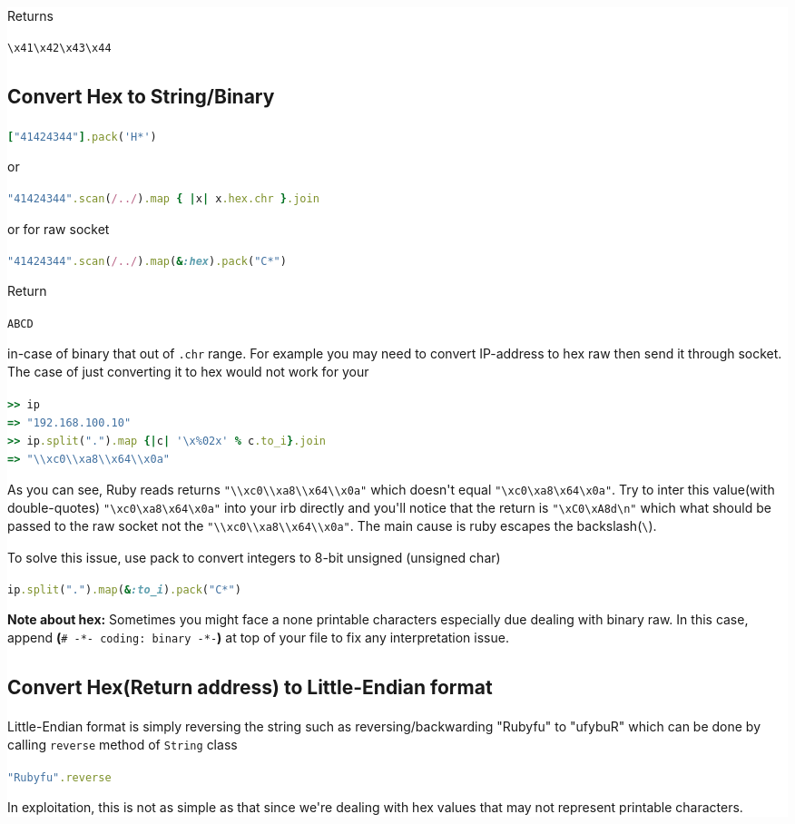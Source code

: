 
Returns
```
\x41\x42\x43\x44
```



## Convert Hex to String/Binary
```ruby
["41424344"].pack('H*')
```
or
```ruby
"41424344".scan(/../).map { |x| x.hex.chr }.join
```
or for raw socket
```ruby
"41424344".scan(/../).map(&:hex).pack("C*")
```

Return
```
ABCD
```

in-case of binary that out of `.chr` range. For example you may need to convert IP-address to hex raw then send it through socket. The case of just converting it to hex would not work for your 

```ruby
>> ip
=> "192.168.100.10"
>> ip.split(".").map {|c| '\x%02x' % c.to_i}.join 
=> "\\xc0\\xa8\\x64\\x0a"
```
As you can see, Ruby reads returns `"\\xc0\\xa8\\x64\\x0a"` which doesn't equal `"\xc0\xa8\x64\x0a"`. Try to inter this value(with double-quotes) `"\xc0\xa8\x64\x0a"` into your irb directly and you'll notice that the return is `"\xC0\xA8d\n"` which what should be passed to the raw socket not the `"\\xc0\\xa8\\x64\\x0a"`. The main cause is ruby escapes the backslash(`\`). 

To solve this issue, use pack to convert integers to  8-bit unsigned (unsigned char)
```ruby
ip.split(".").map(&:to_i).pack("C*")

```


**Note about hex:** Sometimes you might face a none printable characters especially due dealing with binary raw. In this case, append **(**`# -*- coding: binary -*-`**)** at top of your file to fix any interpretation issue.



## Convert Hex(Return address) to Little-Endian format
Little-Endian format is simply reversing the string such as reversing/backwarding "Rubyfu" to "ufybuR" which can be done by calling `reverse` method of `String` class
```ruby
"Rubyfu".reverse
```
In exploitation, this is not as simple as that since we're dealing with hex values that may not represent printable characters.


[1]: http://king-sabri.net/?p=2613
[2]: http://stackoverflow.com/questions/3253298/base64-decode64-in-ruby-returning-strange-results
[3]: http://dev.gettinderbox.com/2013/12/16/introduction-to-saml/